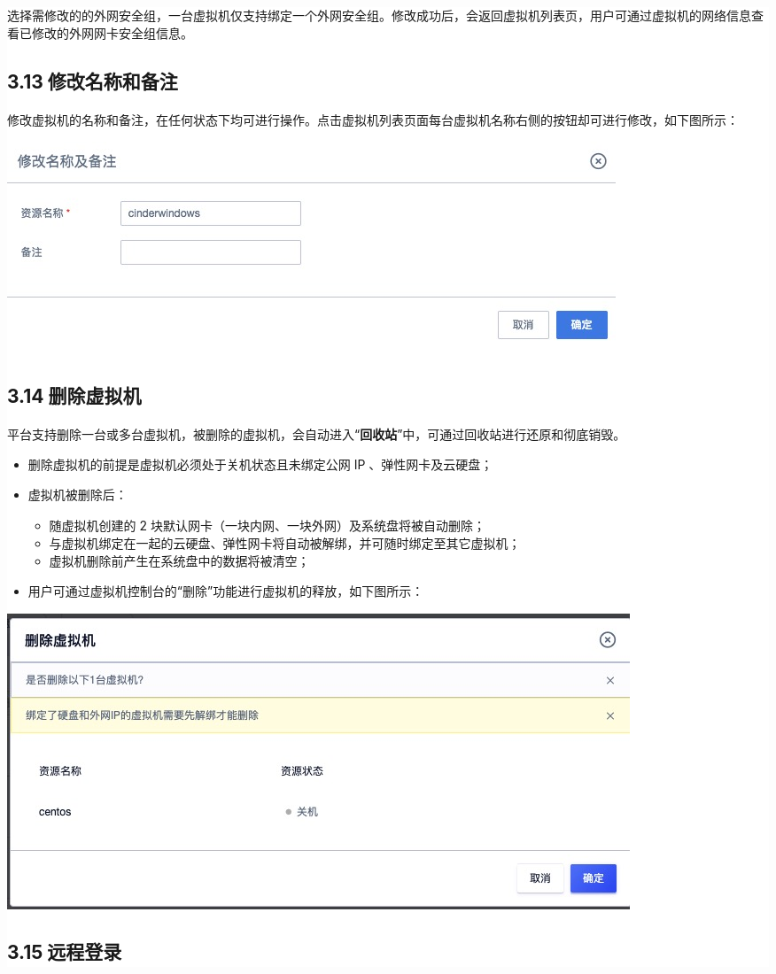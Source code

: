 选择需修改的的外网安全组，一台虚拟机仅支持绑定一个外网安全组。修改成功后，会返回虚拟机列表页，用户可通过虚拟机的网络信息查看已修改的外网网卡安全组信息。

## 3.13 修改名称和备注

修改虚拟机的名称和备注，在任何状态下均可进行操作。点击虚拟机列表页面每台虚拟机名称右侧的按钮却可进行修改，如下图所示：

![vmname](vmname.png)

## 3.14 删除虚拟机

平台支持删除一台或多台虚拟机，被删除的虚拟机，会自动进入“**回收站**”中，可通过回收站进行还原和彻底销毁。

* 删除虚拟机的前提是虚拟机必须处于关机状态且未绑定公网 IP 、弹性网卡及云硬盘；
* 虚拟机被删除后：
  * 随虚拟机创建的 2 块默认网卡（一块内网、一块外网）及系统盘将被自动删除；
  * 与虚拟机绑定在一起的云硬盘、弹性网卡将自动被解绑，并可随时绑定至其它虚拟机；
  * 虚拟机删除前产生在系统盘中的数据将被清空；

* 用户可通过虚拟机控制台的“删除”功能进行虚拟机的释放，如下图所示：

![](vmrm.png)

## 3.15 远程登录
